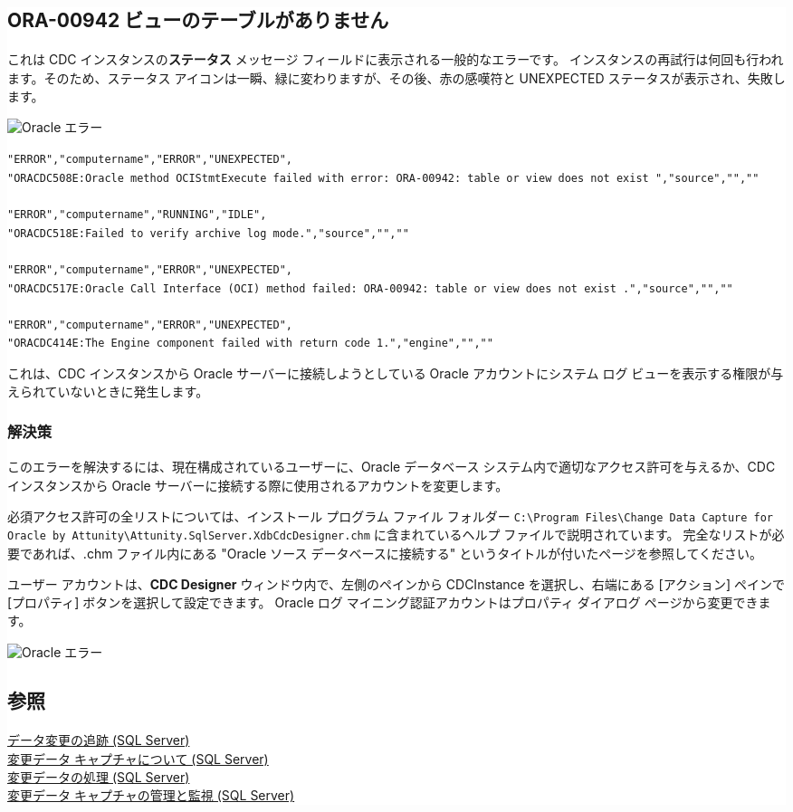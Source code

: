 ## <a name="ora-00942-table-of-view-does-not-exist"></a>ORA-00942 ビューのテーブルがありません 

これは CDC インスタンスの**ステータス** メッセージ フィールドに表示される一般的なエラーです。 インスタンスの再試行は何回も行われます。そのため、ステータス アイコンは一瞬、緑に変わりますが、その後、赤の感嘆符と UNEXPECTED ステータスが表示され、失敗します。 

![Oracle エラー](media/known-issues-resolutions-with-cdc-for-oracle-attunity/oracle-error.png)

```
"ERROR","computername","ERROR","UNEXPECTED",
"ORACDC508E:Oracle method OCIStmtExecute failed with error: ORA-00942: table or view does not exist ","source","",""

"ERROR","computername","RUNNING","IDLE",
"ORACDC518E:Failed to verify archive log mode.","source","",""

"ERROR","computername","ERROR","UNEXPECTED",
"ORACDC517E:Oracle Call Interface (OCI) method failed: ORA-00942: table or view does not exist .","source","",""

"ERROR","computername","ERROR","UNEXPECTED",
"ORACDC414E:The Engine component failed with return code 1.","engine","",""
```

これは、CDC インスタンスから Oracle サーバーに接続しようとしている Oracle アカウントにシステム ログ ビューを表示する権限が与えられていないときに発生します。 

### <a name="resolution"></a>解決策

このエラーを解決するには、現在構成されているユーザーに、Oracle データベース システム内で適切なアクセス許可を与えるか、CDC インスタンスから Oracle サーバーに接続する際に使用されるアカウントを変更します。 

必須アクセス許可の全リストについては、インストール プログラム ファイル フォルダー `C:\Program Files\Change Data Capture for Oracle by Attunity\Attunity.SqlServer.XdbCdcDesigner.chm` に含まれているヘルプ ファイルで説明されています。  完全なリストが必要であれば、.chm ファイル内にある "Oracle ソース データベースに接続する" というタイトルが付いたページを参照してください。

ユーザー アカウントは、**CDC Designer** ウィンドウ内で、左側のペインから CDCInstance を選択し、右端にある [アクション] ペインで [プロパティ] ボタンを選択して設定できます。 Oracle ログ マイニング認証アカウントはプロパティ ダイアログ ページから変更できます。

![Oracle エラー](media/known-issues-resolutions-with-cdc-for-oracle-attunity/oracle-connection.png)


  
## <a name="see-also"></a>参照  
 [データ変更の追跡 &#40;SQL Server&#41;](../../relational-databases/track-changes/track-data-changes-sql-server.md)   
 [変更データ キャプチャについて &#40;SQL Server&#41;](../../relational-databases/track-changes/about-change-data-capture-sql-server.md)   
 [変更データの処理 &#40;SQL Server&#41;](../../relational-databases/track-changes/work-with-change-data-sql-server.md)   
 [変更データ キャプチャの管理と監視 &#40;SQL Server&#41;](../../relational-databases/track-changes/administer-and-monitor-change-data-capture-sql-server.md)  
  
  
